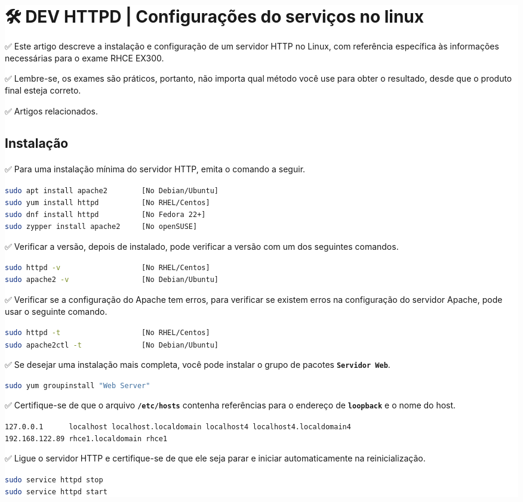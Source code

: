 # 🛠 DEV HTTPD | Configurações do serviços no linux

✅ Este artigo descreve a instalação e configuração de um servidor HTTP no Linux, com referência específica às informações necessárias para o exame RHCE EX300.  

✅ Lembre-se, os exames são práticos, portanto, não importa qual método você use para obter o resultado, desde que o produto final esteja correto.


✅ Artigos relacionados.


## Instalação

✅ Para uma instalação mínima do servidor HTTP, emita o comando a seguir.

```bash
sudo apt install apache2        [No Debian/Ubuntu]
sudo yum install httpd          [No RHEL/Centos]
sudo dnf install httpd          [No Fedora 22+]
sudo zypper install apache2     [No openSUSE]
```

✅ Verificar a versão, depois de instalado, pode verificar a versão com um dos seguintes comandos.

```bash
sudo httpd -v                   [No RHEL/Centos]
sudo apache2 -v                 [No Debian/Ubuntu]
```

✅ Verificar se a configuração do Apache tem erros, para verificar se existem erros na configuração do servidor Apache, pode usar o seguinte comando.

```bash
sudo httpd -t                   [No RHEL/Centos]
sudo apache2ctl -t              [No Debian/Ubuntu]
```

✅ Se desejar uma instalação mais completa, você pode instalar o grupo de pacotes **`Servidor Web`**.

```bash
sudo yum groupinstall "Web Server"
```

✅ Certifique-se de que o arquivo **`/etc/hosts`** contenha referências para o endereço de **`loopback`** e o nome do host.

```bash
127.0.0.1      localhost localhost.localdomain localhost4 localhost4.localdomain4
192.168.122.89 rhce1.localdomain rhce1
```

✅ Ligue o servidor HTTP e certifique-se de que ele seja parar e iniciar automaticamente na reinicialização.

```bash
sudo service httpd stop
sudo service httpd start
```
